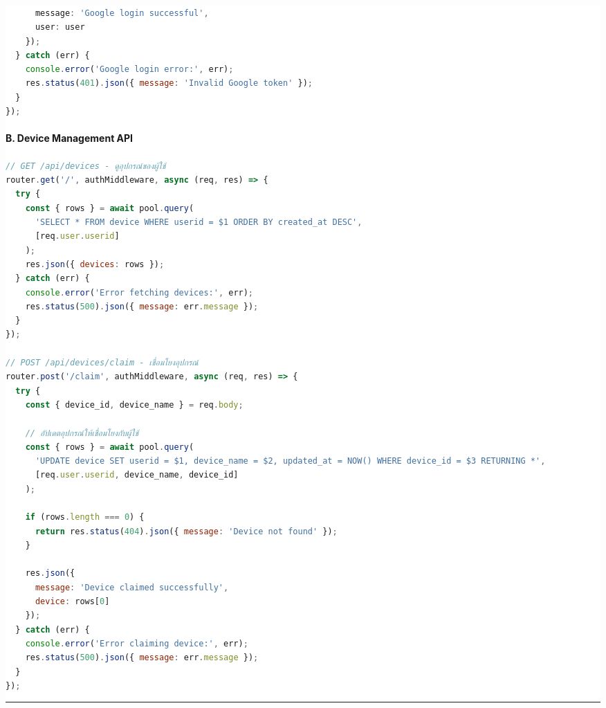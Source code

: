 ```javascript
      message: 'Google login successful',
      user: user
    });
  } catch (err) {
    console.error('Google login error:', err);
    res.status(401).json({ message: 'Invalid Google token' });
  }
});
```

#### **B. Device Management API**
```javascript
// GET /api/devices - ดูอุปกรณ์ของผู้ใช้
router.get('/', authMiddleware, async (req, res) => {
  try {
    const { rows } = await pool.query(
      'SELECT * FROM device WHERE userid = $1 ORDER BY created_at DESC',
      [req.user.userid]
    );
    res.json({ devices: rows });
  } catch (err) {
    console.error('Error fetching devices:', err);
    res.status(500).json({ message: err.message });
  }
});

// POST /api/devices/claim - เชื่อมโยงอุปกรณ์
router.post('/claim', authMiddleware, async (req, res) => {
  try {
    const { device_id, device_name } = req.body;

    // อัปเดตอุปกรณ์ให้เชื่อมโยงกับผู้ใช้
    const { rows } = await pool.query(
      'UPDATE device SET userid = $1, device_name = $2, updated_at = NOW() WHERE device_id = $3 RETURNING *',
      [req.user.userid, device_name, device_id]
    );

    if (rows.length === 0) {
      return res.status(404).json({ message: 'Device not found' });
    }

    res.json({
      message: 'Device claimed successfully',
      device: rows[0]
    });
  } catch (err) {
    console.error('Error claiming device:', err);
    res.status(500).json({ message: err.message });
  }
});
```

---